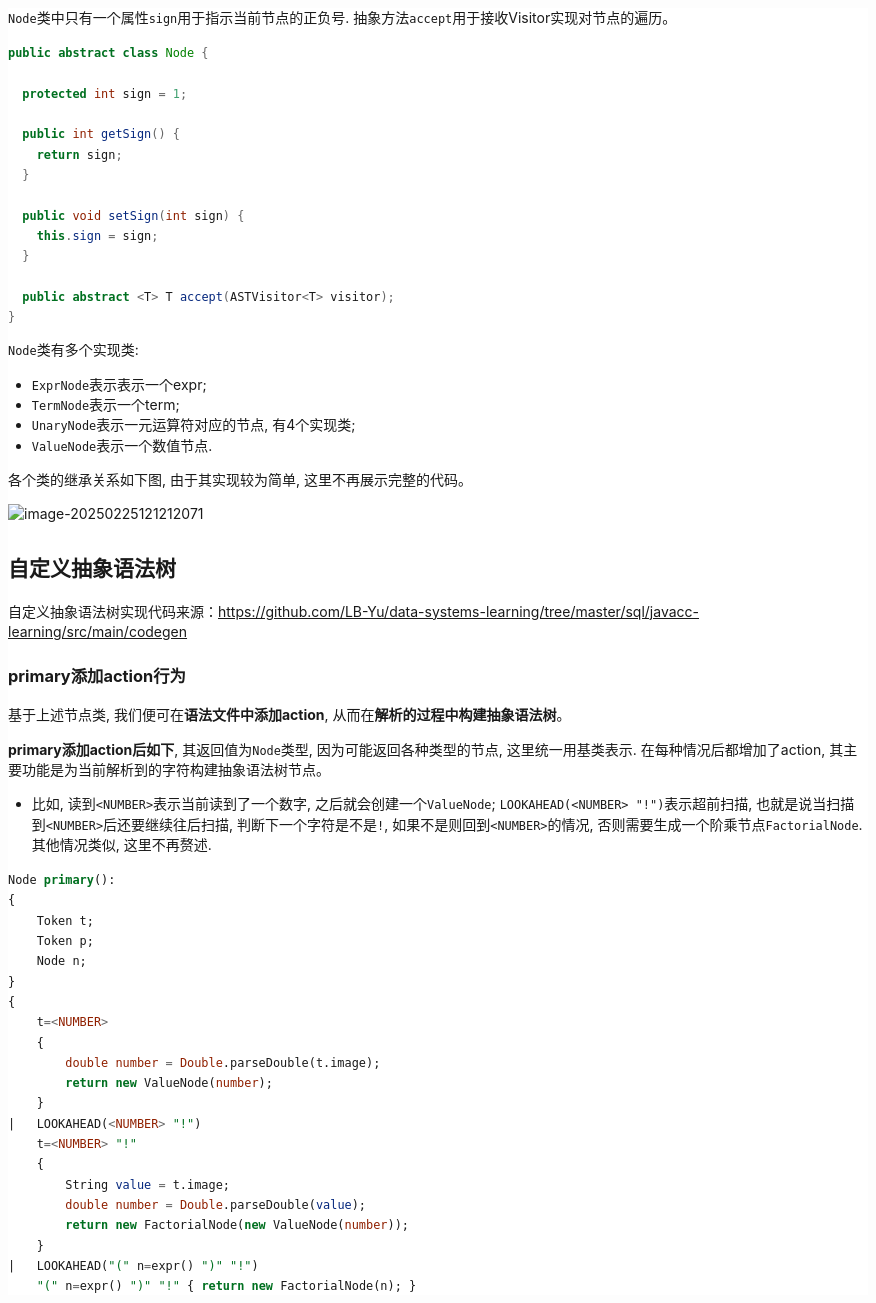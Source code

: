 `Node`类中只有一个属性`sign`用于指示当前节点的正负号. 抽象方法`accept`用于接收Visitor实现对节点的遍历。

```java
public abstract class Node {

  protected int sign = 1;

  public int getSign() {
    return sign;
  }

  public void setSign(int sign) {
    this.sign = sign;
  }

  public abstract <T> T accept(ASTVisitor<T> visitor);
}
```

`Node`类有多个实现类:

- `ExprNode`表示表示一个expr;
- `TermNode`表示一个term;
- `UnaryNode`表示一元运算符对应的节点, 有4个实现类;
- `ValueNode`表示一个数值节点.

各个类的继承关系如下图, 由于其实现较为简单, 这里不再展示完整的代码。

![image-20250225121212071](https://pictured-bed.oss-cn-beijing.aliyuncs.com/img/2024/202502251212157.png)

## 自定义抽象语法树

自定义抽象语法树实现代码来源：https://github.com/LB-Yu/data-systems-learning/tree/master/sql/javacc-learning/src/main/codegen

### primary添加action行为

基于上述节点类, 我们便可在**语法文件中添加action**, 从而在**解析的过程中构建抽象语法树**。

**primary添加action后如下**, 其返回值为`Node`类型, 因为可能返回各种类型的节点, 这里统一用基类表示. 在每种情况后都增加了action, 其主要功能是为当前解析到的字符构建抽象语法树节点。

+ 比如, 读到`<NUMBER>`表示当前读到了一个数字, 之后就会创建一个`ValueNode`; `LOOKAHEAD(<NUMBER> "!")`表示超前扫描, 也就是说当扫描到`<NUMBER>`后还要继续往后扫描, 判断下一个字符是不是`!`, 如果不是则回到`<NUMBER>`的情况, 否则需要生成一个阶乘节点`FactorialNode`. 其他情况类似, 这里不再赘述.

```sql
Node primary():
{
    Token t;
    Token p;
    Node n;
}
{
    t=<NUMBER>
    {
        double number = Double.parseDouble(t.image);
        return new ValueNode(number);
    }
|   LOOKAHEAD(<NUMBER> "!")
    t=<NUMBER> "!"
    {
        String value = t.image;
        double number = Double.parseDouble(value);
        return new FactorialNode(new ValueNode(number));
    }
|   LOOKAHEAD("(" n=expr() ")" "!")
    "(" n=expr() ")" "!" { return new FactorialNode(n); }
```